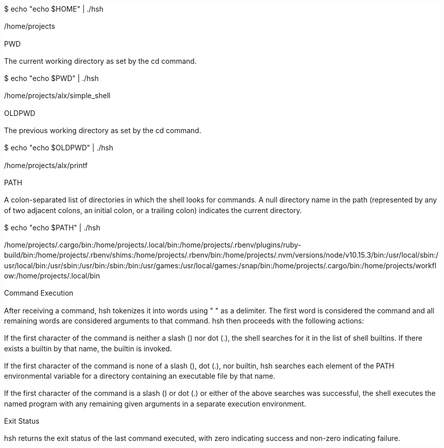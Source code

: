 

$ echo "echo $HOME" | ./hsh

/home/projects

PWD

The current working directory as set by the cd command.



$ echo "echo $PWD" | ./hsh

/home/projects/alx/simple_shell

OLDPWD

The previous working directory as set by the cd command.



$ echo "echo $OLDPWD" | ./hsh

/home/projects/alx/printf

PATH

A colon-separated list of directories in which the shell looks for commands. A null directory name in the path (represented by any of two adjacent colons, an initial colon, or a trailing colon) indicates the current directory.



$ echo "echo $PATH" | ./hsh

/home/projects/.cargo/bin:/home/projects/.local/bin:/home/projects/.rbenv/plugins/ruby-build/bin:/home/projects/.rbenv/shims:/home/projects/.rbenv/bin:/home/projects/.nvm/versions/node/v10.15.3/bin:/usr/local/sbin:/usr/local/bin:/usr/sbin:/usr/bin:/sbin:/bin:/usr/games:/usr/local/games:/snap/bin:/home/projects/.cargo/bin:/home/projects/workflow:/home/projects/.local/bin

Command Execution

After receiving a command, hsh tokenizes it into words using " " as a delimiter. The first word is considered the command and all remaining words are considered arguments to that command. hsh then proceeds with the following actions:



If the first character of the command is neither a slash (\) nor dot (.), the shell searches for it in the list of shell builtins. If there exists a builtin by that name, the builtin is invoked.

If the first character of the command is none of a slash (\), dot (.), nor builtin, hsh searches each element of the PATH environmental variable for a directory containing an executable file by that name.

If the first character of the command is a slash (\) or dot (.) or either of the above searches was successful, the shell executes the named program with any remaining given arguments in a separate execution environment.

Exit Status

hsh returns the exit status of the last command executed, with zero indicating success and non-zero indicating failure.
